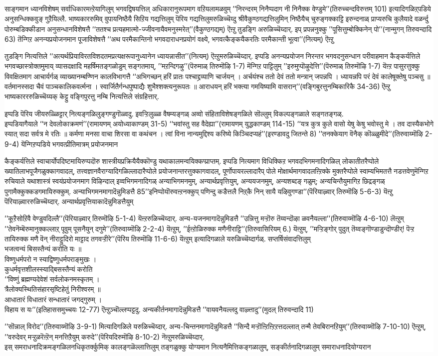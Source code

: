 साङ्गमान ध्यानविशेषम् सर्वाधिकारमऩ्ऱेयागिलुम् भगवद्विषयत्तिल् अधिकारानुरूपमाग वऱियलामळवुम् ’’निरन्दरम् निनैप्पदाग नी निनैक्क वेण्डुमे’’(तिरुच्चन्दविरुत्तम् 101) इत्यादिगळिऱ्‌पडिये अनुसन्धिक्कवुङ् गुऱैयिल्लै. भाष्यकाररुमिव् वुपायनिष्ठैयै सिऱिय गद्यत्तिलुम् पॆरिय गद्यत्तिलुमरुळिच्चॆय्दु श्रीवैकुण्ठगद्यत्तिलुमिन् निष्ठैयैच् चुरुङ्गक्काट्टि इरुन्दनाळ् प्राप्यरुचि कुलैयादे वळर्न्दु पोरुम्बडिक्कीडान अनुसन्धानविशेषत्तै ‘‘ततश्च प्रत्यहमात्मो-ज्जीवनायैवमनुस्मरेत्’’(वैकुण्ठगद्यम्) ऎऩ्ऱु तुडङ्गि अरुळिच्चॆय्दार्. इप् प्रपन्ननुक्कु ’’पूसित्तुम्बोक्किनेन् पो’’(नान्मुगन् तिरुवन्दादि 63) तॆन्गिऱ अनन्यप्रयोजनमान पूजाविशेषत्तै ‘‘अथ परमैकान्तिनो भगवदाराधनप्रयोगं वक्ष्ये, भगवत्कैङ्कयैकरतिः परमैकान्ती भूत्वा’’(नित्यम्) ऎऩ्ऱु

तुडङ्गि नित्यत्तिले ‘‘अत्यर्थप्रियाविरतविशदतमप्रत्यक्षरूपानुध्यानेन ध्यायन्नासीत’’(नित्यम्) ऎऩ्ऱुमरुळिच्चॆय्दार्. इप्पडि अनन्यप्रयोजन निरन्तर भगवदनुसन्धान परीवाहमान कैङ्कर्यत्तिले भगवच्छास्त्रोक्तमुमाय् व्यासदक्षादि महर्षिमतङ्गळोडुम् सङ्गतमाय्, ’’मऱन्दिगऴु’’(पॆरुमाळ् तिरुमॊऴि 1-7) मॆन्गिऱ पाट्टिलुम् ’’इरुमुप्पॊऴुदेत्ति’’(पॆरुमाळ् तिरुमॊऴि 1-7) यॆऩ्ऱ पासुरत्तुक्कु विवक्षितमाग आचार्यर्गळ् व्याख्यानम्बण्णिन कालविभागत्तै ‘‘अभिगच्छन् हरिं प्रातः पश्चाद्द्रव्याणि चार्जयन् । अर्चयंश्च ततो देवं ततो मन्त्रान् जपन्नपि । ध्यायन्नपि परं देवं कालेषूक्तेषु पञ्चसु ॥ वर्तमानस्सदा चैवं पाञ्चकालिकवर्त्मना । स्वार्जितैर्गन्धपुष्पाद्यैः शुभैश्शक्त्यनुरूपतः ॥ आराधयन् हरिं भक्त्या गमयिष्यामि वासरान्’’(वङ्गिबुरत्तुनम्बिकारिकै 34-36) ऎऩ्ऱु भाष्यकारररुळिच्चॆय्यक् केट्टु वङ्गिपुरत्तु नम्बि नित्यत्तिले संग्रहित्तार्.

इप्पडि पॆरिय जीयरुळ्ळिट्टार् नित्यङ्गळिलुङ्गण्डुगॊळ्वदु. इवऱ्ऱिलुळ्ळ वैषम्यङ्गळ् अव्वो संहिताविशेषङ्गळिले सॊल्लुम् विकल्पङ्गळाले सङ्गतङ्गळ्.  
इप्पडियागैयाले ‘‘न देवलोकाक्रमणं’’(रामायणम् अयोध्याकाण्डम् 31-5) ‘‘भवांस्तु सह वैदेह्या’’(रामायणम् युद्धकाण्डम् 114-15) ‘‘यत्र कुत्र कुले वासो येषु केषु भवोस्तु मे । तव दास्यैकभोगे स्यात् सदा सर्वत्र मे रतिः ॥ कर्मणा मनसा वाचा शिरसा वा कथंचन । त्वां विना नान्यमुद्दिश्य करिष्ये किञ्चिदप्यहं’’(इरण्डावदु जितन्ते 8) ’’तनक्केयाग वॆनैक् कॊळ्ळुमीदे’’(तिरुवाय्मॊऴि 2-9-4) यॆन्गिऱप्पडिये भगवत्प्रीतिमात्रम् प्रयोजनमान

कैङ्कर्यत्तिले स्वाचार्योपदिष्टमायिरुप्पदॊरु शास्त्रीयप्रक्रियैयैक्कॊण्डु यथाकालमन्वयिक्कप्प्राप्तम्. इप्पडि नित्यमाग विधिक्किऱ भगवदभिगमनादिगळिल् लोकातीतरैप्पोले ख्यातिलाभपूजैगळुक्कागवादल्, तत्त्वज्ञानवैराग्यादिगळिल्लादारैप्पोले प्रयोजनान्तरत्तुक्कागवादल्, पूर्णोपायरल्लादारैप् पोले मोक्षार्थमागवादलऩ्ऱिक्के मुक्तरैप्पोले स्वाम्यभिमतत्तै नडत्तवेणुमॆन्गिऱ रुचियाले यथाशास्त्रं स्वयंप्रयोजनमाग विऴिन्दाल् इव्वभिगमनादिगळ् अन्याभिगमनमुम्, अन्यार्थप्रवृत्तियुम्, अन्ययजनमुम्, अन्यशब्दङ् गळुम्; अन्यचिन्तैयुमागिऱ छिद्रङ्गळ् पुगामैक्कुक्कडगमायिरुक्कुम्. अन्याभिगमनमागादॆन्नुमिडत्तै 85’’इनिप्पोयॊरुवऩ्ऱनक्कुप् पणिन्दु कडैत्तलै निऱ्‌कै निन् सायै यऴिवुगण्डा’’(पॆरियाऴ्वार् तिरुमॊऴि 5-6-3) यॆऩ्ऱु पॆरियाऴ्वाररुळिच्चॆय्दार्. अन्यार्थप्रवृत्तियाकादॆन्नुमिडत्तैयुम्

’’कूऱैसोऱिवै वेण्डुवदिल्लै’’(पॆरियाऴ्वार् तिरुमॊऴि 5-1-4) यॆऩ्ऱरुळिच्चॆय्दार्. अन्य-यजनमागादॆन्नुमिडत्तै ’’उन्नित्तु मऱ्ऱॊरु तॆय्वन्दॊऴा ळवनैयल्ला’’(तिरुवाय्मॊऴि 4-6-10) लॆऩ्ऱुम् ’’तेवनॆम्बॆरुमानुक्कल्लाऱ्‌ पूवुम् पूसनैयुन् दगुमे’’(तिरुवाय्मॊऴि 2-2-4) यॆऩ्ऱुम्, ’’ईऩ्ऱोळिरुक्क मणैनीराट्टि’’(तिरुवासिरियम् 6.) यॆऩ्ऱुम्, ’’मऱ्ऱिङ्गोर् पुदुत् तॆय्वङ्गॊण्डाडुन्दॊण्डीर्! पॆऱ्ऱ तायिरुक्क मणै वॆन् नीराट्टुदिरो माट्टाद तगवऱ्ऱीरे’’(पॆरिय तिरुमॊऴि 11-6-6) यॆऩ्ऱुम् इत्यादिगळाले यरुळिच्चॆय्दार्गळ्. सप्तर्षिसंवादत्तिलुम्  
भजत्वन्यं बिसस्तैन्यं करोति यः ॥  
विष्णुधर्मपरो न स्याद्विष्णुधर्मपराङ्मुखः ।  
कुधर्मवृत्तशीलस्स्याद्बिसस्तैन्यं करोति  
‘‘विष्णुं ब्रह्मण्यदेवेशं सर्वलोकनमस्कृतम् ।  
त्रैलोक्यस्थितिसंहारसृष्टिहेतुं निरीश्वरम् ॥  
आधातारं विधातारं सन्धातारं जगद्गुरुम् ।  
विहाय स यः’’(इतिहाससमुच्चयः 12-77) ऎऩ्ऱुञ्चॊल्लप्पट्टदु. अन्यकीर्तनमागादॆन्नुमिडत्तै ’’वायवनैयल्लदु वाऴ्त्तादु’’(मुदल् तिरुवन्दादि 11)

’’सॊन्नाल् विरोद’’(तिरुवाय्मॊऴि 3-9-1) मित्यादिगळिले यरुळिच्चॆय्दार्. अन्य-चिन्तनमागादॆन्नुमिडत्तै ’’सिन्दै मऱ्ऱॊऩ्ऱिऩ्ऱिऱत्तदल्लात् तन्मै तेवबिरानऱियुम्’’(तिरुवाय्मॊऴि 7-10-10) ऎऩ्ऱुम्, ’’वरुदेवर् मऱ्ऱुळरॆऩ्ऱॆन् मनत्तिऱैयुम् करुदे’’(पॆरियदिरुमॊऴि 8-10-2) नॆऩ्ऱुमरुळिच्चॆय्दार्.  
इस् समराधनादिक्रमङ्गळिलनधिकृतर्क्कुमिक् कालङ्गळॆल्लात्तिलुम् तङ्गळुक्कु योग्यमान नित्यनैमित्तिकङ्गळालुम्, सङ्कीर्तनादिगळालुम् समाराधनादियोग्यरान

